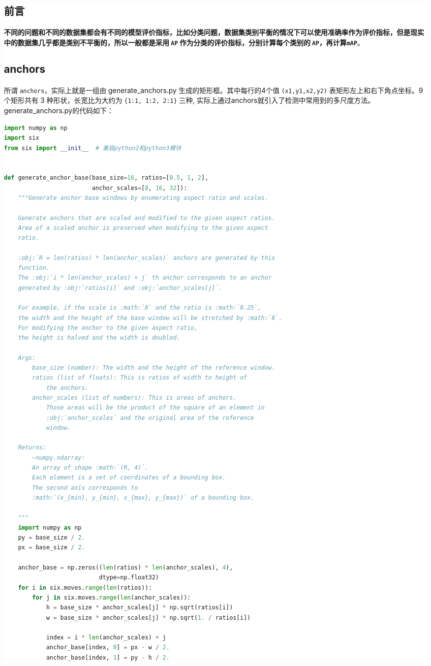 ## 前言
**不同的问题和不同的数据集都会有不同的模型评价指标，比如分类问题，数据集类别平衡的情况下可以使用准确率作为评价指标，但是现实中的数据集几乎都是类别不平衡的，所以一般都是采用 `AP` 作为分类的评价指标，分别计算每个类别的 `AP`，再计算`mAP`**。
## anchors
所谓 `anchors`，实际上就是一组由 generate_anchors.py 生成的矩形框。其中每行的4个值 `(x1,y1,x2,y2)` 表矩形左上和右下角点坐标。9 个矩形共有 3 种形状，长宽比为大约为 `{1:1, 1:2, 2:1}` 三种, 实际上通过anchors就引入了检测中常用到的多尺度方法。generate_anchors.py的代码如下：
```Python
import numpy as np
import six
from six import __init__  # 兼容python2和python3模块


def generate_anchor_base(base_size=16, ratios=[0.5, 1, 2],
                         anchor_scales=[8, 16, 32]):
    """Generate anchor base windows by enumerating aspect ratio and scales.

    Generate anchors that are scaled and modified to the given aspect ratios.
    Area of a scaled anchor is preserved when modifying to the given aspect
    ratio.

    :obj:`R = len(ratios) * len(anchor_scales)` anchors are generated by this
    function.
    The :obj:`i * len(anchor_scales) + j` th anchor corresponds to an anchor
    generated by :obj:`ratios[i]` and :obj:`anchor_scales[j]`.

    For example, if the scale is :math:`8` and the ratio is :math:`0.25`,
    the width and the height of the base window will be stretched by :math:`8`.
    For modifying the anchor to the given aspect ratio,
    the height is halved and the width is doubled.

    Args:
        base_size (number): The width and the height of the reference window.
        ratios (list of floats): This is ratios of width to height of
            the anchors.
        anchor_scales (list of numbers): This is areas of anchors.
            Those areas will be the product of the square of an element in
            :obj:`anchor_scales` and the original area of the reference
            window.

    Returns:
        ~numpy.ndarray:
        An array of shape :math:`(R, 4)`.
        Each element is a set of coordinates of a bounding box.
        The second axis corresponds to
        :math:`(x_{min}, y_{min}, x_{max}, y_{max})` of a bounding box.

    """
    import numpy as np
    py = base_size / 2.
    px = base_size / 2.

    anchor_base = np.zeros((len(ratios) * len(anchor_scales), 4),
                           dtype=np.float32)
    for i in six.moves.range(len(ratios)):
        for j in six.moves.range(len(anchor_scales)):
            h = base_size * anchor_scales[j] * np.sqrt(ratios[i])
            w = base_size * anchor_scales[j] * np.sqrt(1. / ratios[i])

            index = i * len(anchor_scales) + j
            anchor_base[index, 0] = px - w / 2.
            anchor_base[index, 1] = py - h / 2.

```